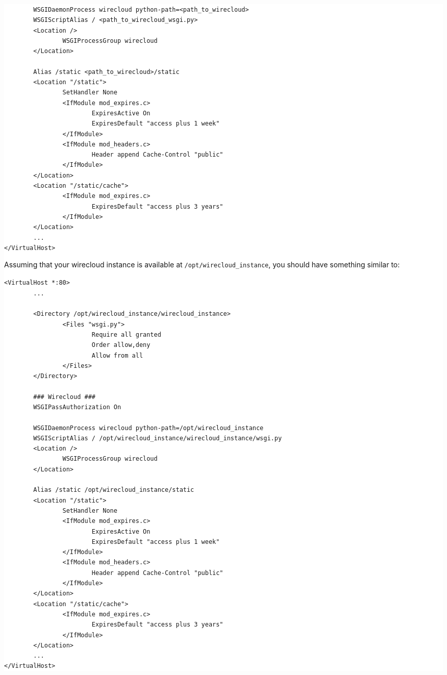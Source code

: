             WSGIDaemonProcess wirecloud python-path=<path_to_wirecloud>
            WSGIScriptAlias / <path_to_wirecloud_wsgi.py>
            <Location />
                    WSGIProcessGroup wirecloud
            </Location>

            Alias /static <path_to_wirecloud>/static
            <Location "/static">
                    SetHandler None
                    <IfModule mod_expires.c>
                            ExpiresActive On
                            ExpiresDefault "access plus 1 week"
                    </IfModule>
                    <IfModule mod_headers.c>
                            Header append Cache-Control "public"
                    </IfModule>
            </Location>
            <Location "/static/cache">
                    <IfModule mod_expires.c>
                            ExpiresDefault "access plus 3 years"
                    </IfModule>
            </Location>
            ...
    </VirtualHost>

Assuming that your wirecloud instance is available at `/opt/wirecloud_instance`, you should have something similar to:

    <VirtualHost *:80>
            ...

            <Directory /opt/wirecloud_instance/wirecloud_instance>
                    <Files "wsgi.py">
                            Require all granted
                            Order allow,deny
                            Allow from all
                    </Files>
            </Directory>

            ### Wirecloud ###
            WSGIPassAuthorization On

            WSGIDaemonProcess wirecloud python-path=/opt/wirecloud_instance
            WSGIScriptAlias / /opt/wirecloud_instance/wirecloud_instance/wsgi.py
            <Location />
                    WSGIProcessGroup wirecloud
            </Location>

            Alias /static /opt/wirecloud_instance/static
            <Location "/static">
                    SetHandler None
                    <IfModule mod_expires.c>
                            ExpiresActive On
                            ExpiresDefault "access plus 1 week"
                    </IfModule>
                    <IfModule mod_headers.c>
                            Header append Cache-Control "public"
                    </IfModule>
            </Location>
            <Location "/static/cache">
                    <IfModule mod_expires.c>
                            ExpiresDefault "access plus 3 years"
                    </IfModule>
            </Location>
            ...
    </VirtualHost>